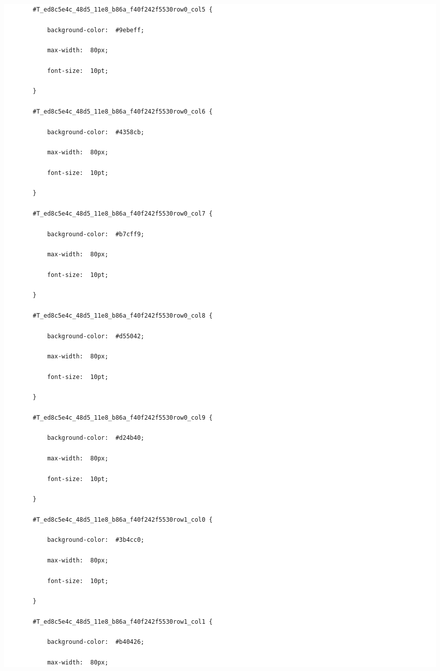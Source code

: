             #T_ed8c5e4c_48d5_11e8_b86a_f40f242f5530row0_col5 {
            
                background-color:  #9ebeff;
            
                max-width:  80px;
            
                font-size:  10pt;
            
            }
        
            #T_ed8c5e4c_48d5_11e8_b86a_f40f242f5530row0_col6 {
            
                background-color:  #4358cb;
            
                max-width:  80px;
            
                font-size:  10pt;
            
            }
        
            #T_ed8c5e4c_48d5_11e8_b86a_f40f242f5530row0_col7 {
            
                background-color:  #b7cff9;
            
                max-width:  80px;
            
                font-size:  10pt;
            
            }
        
            #T_ed8c5e4c_48d5_11e8_b86a_f40f242f5530row0_col8 {
            
                background-color:  #d55042;
            
                max-width:  80px;
            
                font-size:  10pt;
            
            }
        
            #T_ed8c5e4c_48d5_11e8_b86a_f40f242f5530row0_col9 {
            
                background-color:  #d24b40;
            
                max-width:  80px;
            
                font-size:  10pt;
            
            }
        
            #T_ed8c5e4c_48d5_11e8_b86a_f40f242f5530row1_col0 {
            
                background-color:  #3b4cc0;
            
                max-width:  80px;
            
                font-size:  10pt;
            
            }
        
            #T_ed8c5e4c_48d5_11e8_b86a_f40f242f5530row1_col1 {
            
                background-color:  #b40426;
            
                max-width:  80px;
            